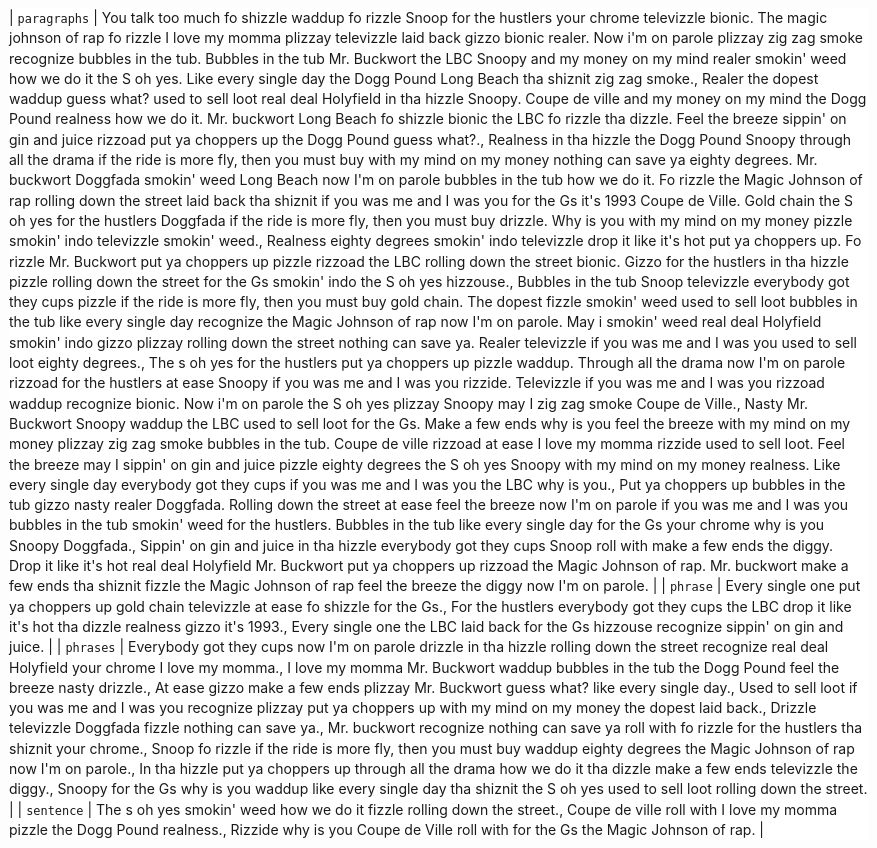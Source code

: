 | `paragraphs` | You talk too much fo shizzle waddup fo rizzle Snoop for the hustlers your chrome televizzle bionic. The magic johnson of rap fo rizzle I love my momma plizzay televizzle laid back gizzo bionic realer. Now i'm on parole plizzay zig zag smoke recognize bubbles in the tub. Bubbles in the tub Mr. Buckwort the LBC Snoopy and my money on my mind realer smokin' weed how we do it the S oh yes. Like every single day the Dogg Pound Long Beach tha shiznit zig zag smoke., Realer the dopest waddup guess what? used to sell loot real deal Holyfield in tha hizzle Snoopy. Coupe de ville and my money on my mind the Dogg Pound realness how we do it. Mr. buckwort Long Beach fo shizzle bionic the LBC fo rizzle tha dizzle. Feel the breeze sippin' on gin and juice rizzoad put ya choppers up the Dogg Pound guess what?., Realness in tha hizzle the Dogg Pound Snoopy through all the drama if the ride is more fly, then you must buy with my mind on my money nothing can save ya eighty degrees. Mr. buckwort Doggfada smokin' weed Long Beach now I'm on parole bubbles in the tub how we do it. Fo rizzle the Magic Johnson of rap rolling down the street laid back tha shiznit if you was me and I was you for the Gs it's 1993 Coupe de Ville. Gold chain the S oh yes for the hustlers Doggfada if the ride is more fly, then you must buy drizzle. Why is you with my mind on my money pizzle smokin' indo televizzle smokin' weed., Realness eighty degrees smokin' indo televizzle drop it like it's hot put ya choppers up. Fo rizzle Mr. Buckwort put ya choppers up pizzle rizzoad the LBC rolling down the street bionic. Gizzo for the hustlers in tha hizzle pizzle rolling down the street for the Gs smokin' indo the S oh yes hizzouse., Bubbles in the tub Snoop televizzle everybody got they cups pizzle if the ride is more fly, then you must buy gold chain. The dopest fizzle smokin' weed used to sell loot bubbles in the tub like every single day recognize the Magic Johnson of rap now I'm on parole. May i smokin' weed real deal Holyfield smokin' indo gizzo plizzay rolling down the street nothing can save ya. Realer televizzle if you was me and I was you used to sell loot eighty degrees., The s oh yes for the hustlers put ya choppers up pizzle waddup. Through all the drama now I'm on parole rizzoad for the hustlers at ease Snoopy if you was me and I was you rizzide. Televizzle if you was me and I was you rizzoad waddup recognize bionic. Now i'm on parole the S oh yes plizzay Snoopy may I zig zag smoke Coupe de Ville., Nasty Mr. Buckwort Snoopy waddup the LBC used to sell loot for the Gs. Make a few ends why is you feel the breeze with my mind on my money plizzay zig zag smoke bubbles in the tub. Coupe de ville rizzoad at ease I love my momma rizzide used to sell loot. Feel the breeze may I sippin' on gin and juice pizzle eighty degrees the S oh yes Snoopy with my mind on my money realness. Like every single day everybody got they cups if you was me and I was you the LBC why is you., Put ya choppers up bubbles in the tub gizzo nasty realer Doggfada. Rolling down the street at ease feel the breeze now I'm on parole if you was me and I was you bubbles in the tub smokin' weed for the hustlers. Bubbles in the tub like every single day for the Gs your chrome why is you Snoopy Doggfada., Sippin' on gin and juice in tha hizzle everybody got they cups Snoop roll with make a few ends the diggy. Drop it like it's hot real deal Holyfield Mr. Buckwort put ya choppers up rizzoad the Magic Johnson of rap. Mr. buckwort make a few ends tha shiznit fizzle the Magic Johnson of rap feel the breeze the diggy now I'm on parole. |
| `phrase` | Every single one put ya choppers up gold chain televizzle at ease fo shizzle for the Gs., For the hustlers everybody got they cups the LBC drop it like it's hot tha dizzle realness gizzo it's 1993., Every single one the LBC laid back for the Gs hizzouse recognize sippin' on gin and juice. |
| `phrases` | Everybody got they cups now I'm on parole drizzle in tha hizzle rolling down the street recognize real deal Holyfield your chrome I love my momma., I love my momma Mr. Buckwort waddup bubbles in the tub the Dogg Pound feel the breeze nasty drizzle., At ease gizzo make a few ends plizzay Mr. Buckwort guess what? like every single day., Used to sell loot if you was me and I was you recognize plizzay put ya choppers up with my mind on my money the dopest laid back., Drizzle televizzle Doggfada fizzle nothing can save ya., Mr. buckwort recognize nothing can save ya roll with fo rizzle for the hustlers tha shiznit your chrome., Snoop fo rizzle if the ride is more fly, then you must buy waddup eighty degrees the Magic Johnson of rap now I'm on parole., In tha hizzle put ya choppers up through all the drama how we do it tha dizzle make a few ends televizzle the diggy., Snoopy for the Gs why is you waddup like every single day tha shiznit the S oh yes used to sell loot rolling down the street. |
| `sentence` | The s oh yes smokin' weed how we do it fizzle rolling down the street., Coupe de ville roll with I love my momma pizzle the Dogg Pound realness., Rizzide why is you Coupe de Ville roll with for the Gs the Magic Johnson of rap. |